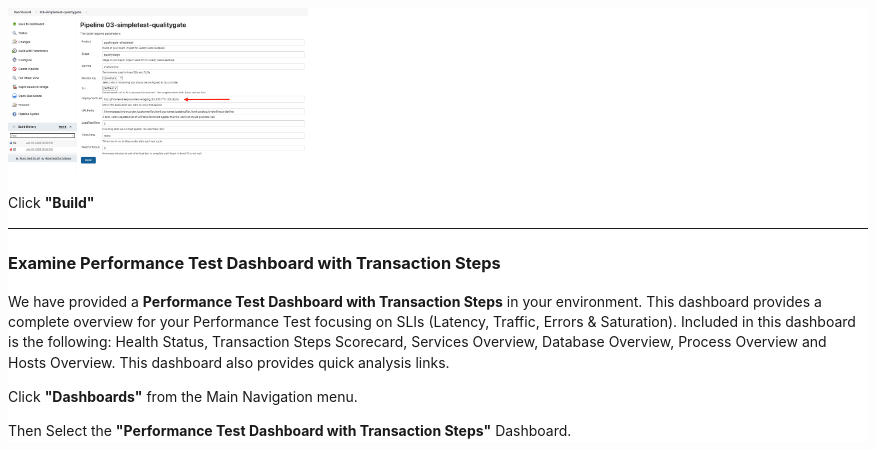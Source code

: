 <img src="../../assets/images/lab_1_simple_test.png" width="300"/>

Click **"Build"**

<hr>

### Examine Performance Test Dashboard with Transaction Steps

We have provided a **Performance Test Dashboard with Transaction Steps** in your environment.   This dashboard provides a complete overview for your Performance Test focusing on SLIs (Latency, Traffic, Errors & Saturation).  Included in this dashboard is the following: Health Status, Transaction Steps Scorecard, Services Overview,  Database Overview,  Process Overview and Hosts Overview.   This dashboard also provides quick analysis links.  

Click **"Dashboards"** from the Main Navigation menu.

Then Select the **"Performance Test Dashboard with Transaction Steps"** Dashboard.
